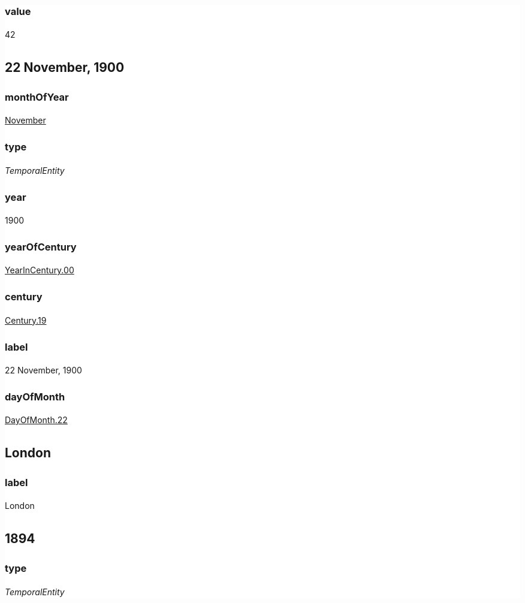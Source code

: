 ### value


42

## 22 November, 1900

### monthOfYear


[November](#November)

### type


*TemporalEntity*

### year


1900

### yearOfCentury


[YearInCentury.00](#YearInCentury.00)

### century


[Century.19](#Century.19)

### label


22 November, 1900

### dayOfMonth


[DayOfMonth.22](#DayOfMonth.22)

## London

### label


London

## 1894

### type


*TemporalEntity*
